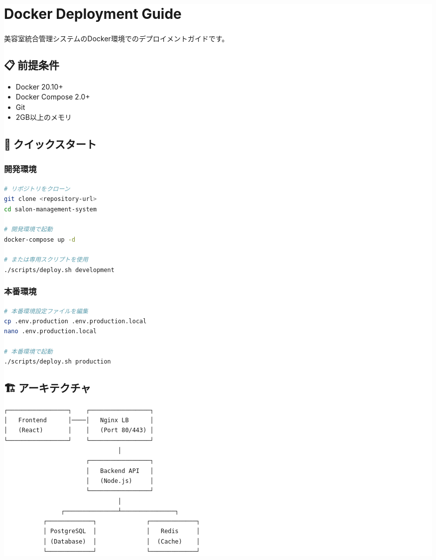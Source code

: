 # Docker Deployment Guide

美容室統合管理システムのDocker環境でのデプロイメントガイドです。

## 📋 前提条件

- Docker 20.10+
- Docker Compose 2.0+
- Git
- 2GB以上のメモリ

## 🚀 クイックスタート

### 開発環境

```bash
# リポジトリをクローン
git clone <repository-url>
cd salon-management-system

# 開発環境で起動
docker-compose up -d

# または専用スクリプトを使用
./scripts/deploy.sh development
```

### 本番環境

```bash
# 本番環境設定ファイルを編集
cp .env.production .env.production.local
nano .env.production.local

# 本番環境で起動
./scripts/deploy.sh production
```

## 🏗️ アーキテクチャ

```
┌─────────────────┐    ┌─────────────────┐
│   Frontend      │────│   Nginx LB      │
│   (React)       │    │   (Port 80/443) │
└─────────────────┘    └─────────────────┘
                                │
                       ┌─────────────────┐
                       │   Backend API   │
                       │   (Node.js)     │
                       └─────────────────┘
                                │
                ┌───────────────┴───────────────┐
           ┌─────────────┐              ┌─────────────┐
           │ PostgreSQL  │              │   Redis     │
           │ (Database)  │              │  (Cache)    │
           └─────────────┘              └─────────────┘
```
